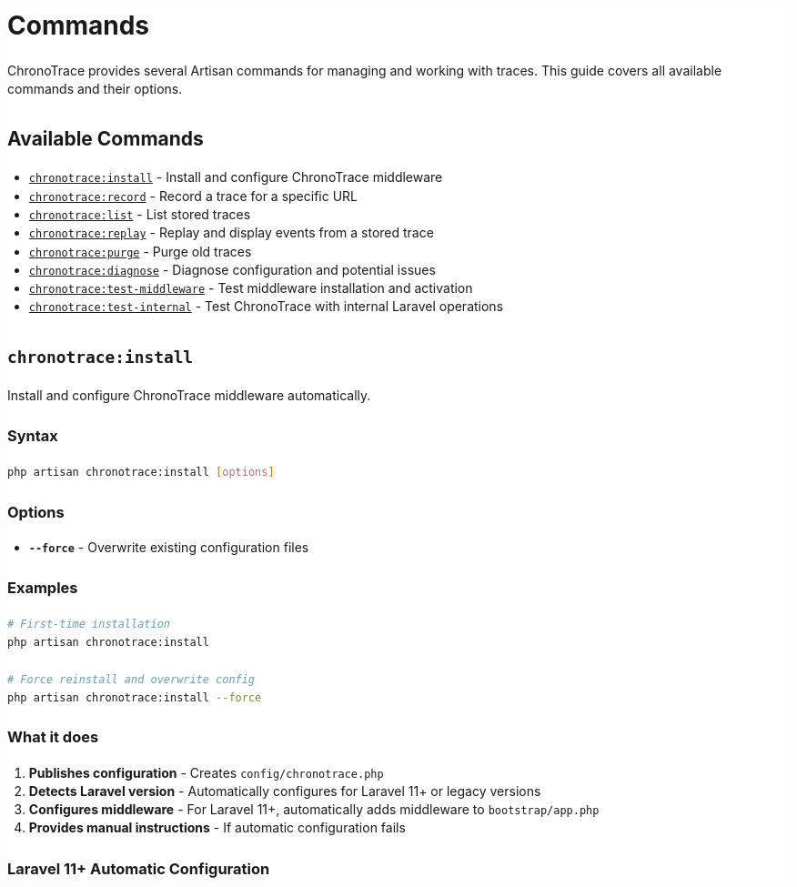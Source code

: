 # Commands

ChronoTrace provides several Artisan commands for managing and working with traces. This guide covers all available commands and their options.

## Available Commands

- [`chronotrace:install`](#chronotraceinstall) - Install and configure ChronoTrace middleware
- [`chronotrace:record`](#chronotracerecord) - Record a trace for a specific URL
- [`chronotrace:list`](#chronotracelist) - List stored traces
- [`chronotrace:replay`](#chronotracereplay) - Replay and display events from a stored trace  
- [`chronotrace:purge`](#chronotracepurge) - Purge old traces
- [`chronotrace:diagnose`](#chronotracediagnose) - Diagnose configuration and potential issues
- [`chronotrace:test-middleware`](#chronotracetestmiddleware) - Test middleware installation and activation
- [`chronotrace:test-internal`](#chronotracetestinternal) - Test ChronoTrace with internal Laravel operations

## `chronotrace:install`

Install and configure ChronoTrace middleware automatically.

### Syntax

```bash
php artisan chronotrace:install [options]
```

### Options

- **`--force`** - Overwrite existing configuration files

### Examples

```bash
# First-time installation
php artisan chronotrace:install

# Force reinstall and overwrite config
php artisan chronotrace:install --force
```

### What it does

1. **Publishes configuration** - Creates `config/chronotrace.php`
2. **Detects Laravel version** - Automatically configures for Laravel 11+ or legacy versions
3. **Configures middleware** - For Laravel 11+, automatically adds middleware to `bootstrap/app.php`
4. **Provides manual instructions** - If automatic configuration fails

### Laravel 11+ Automatic Configuration
